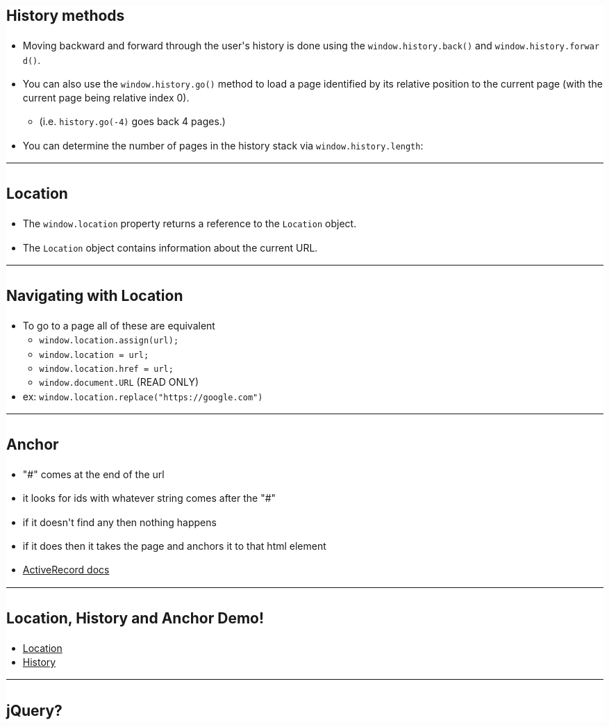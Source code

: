 
## History methods

* Moving backward and forward through the user's history is done using the `window.history.back()` and `window.history.forward()`.

* You can also use the `window.history.go()` method to load a page identified by its relative position to the current page (with the current page being relative index 0).

  * (i.e. `history.go(-4)` goes back 4 pages.)

* You can determine the number of pages in the history stack via `window.history.length`:

---

## Location

* The `window.location` property returns a reference to the `Location` object.

* The `Location` object contains information about the current URL.

---

## Navigating with Location

* To go to a page all of these are equivalent
	* `window.location.assign(url);`
	* `window.location = url;`
	* `window.location.href = url;`
  * `window.document.URL` (READ ONLY)
* ex: `window.location.replace("https://google.com")`

---
## Anchor 

* "#" comes at the end of the url
* it looks for ids with whatever string comes after the "#"
* if it doesn't find any then nothing happens

* if it does then it takes the page and anchors it to that html element

* [ActiveRecord docs](https://guides.rubyonrails.org/active_record_basics.html)

---

## Location, History and Anchor Demo!

+ [Location](https://developer.mozilla.org/en-US/docs/Web/API/Window/location)
+ [History](https://developer.mozilla.org/en-US/docs/Web/API/Window/history)

---

## jQuery?
